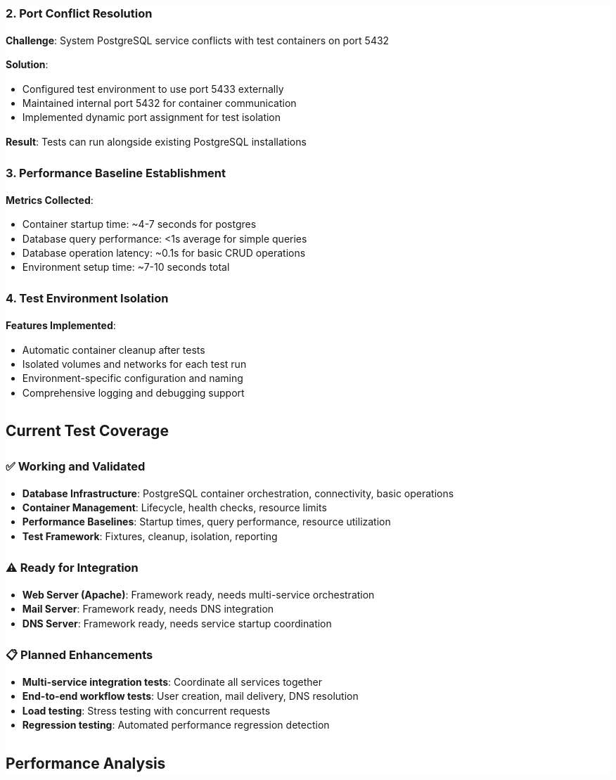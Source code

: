 ### 2. Port Conflict Resolution

**Challenge**: System PostgreSQL service conflicts with test containers on port 5432

**Solution**:

- Configured test environment to use port 5433 externally
- Maintained internal port 5432 for container communication
- Implemented dynamic port assignment for test isolation

**Result**: Tests can run alongside existing PostgreSQL installations

### 3. Performance Baseline Establishment

**Metrics Collected**:

- Container startup time: ~4-7 seconds for postgres
- Database query performance: \<1s average for simple queries
- Database operation latency: ~0.1s for basic CRUD operations
- Environment setup time: ~7-10 seconds total

### 4. Test Environment Isolation

**Features Implemented**:

- Automatic container cleanup after tests
- Isolated volumes and networks for each test run
- Environment-specific configuration and naming
- Comprehensive logging and debugging support

## Current Test Coverage

### ✅ Working and Validated

- **Database Infrastructure**: PostgreSQL container orchestration, connectivity, basic operations
- **Container Management**: Lifecycle, health checks, resource limits
- **Performance Baselines**: Startup times, query performance, resource utilization
- **Test Framework**: Fixtures, cleanup, isolation, reporting

### ⚠️ Ready for Integration

- **Web Server (Apache)**: Framework ready, needs multi-service orchestration
- **Mail Server**: Framework ready, needs DNS integration
- **DNS Server**: Framework ready, needs service startup coordination

### 📋 Planned Enhancements

- **Multi-service integration tests**: Coordinate all services together
- **End-to-end workflow tests**: User creation, mail delivery, DNS resolution
- **Load testing**: Stress testing with concurrent requests
- **Regression testing**: Automated performance regression detection

## Performance Analysis
